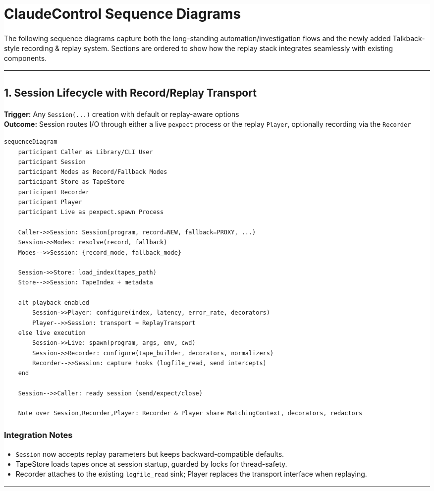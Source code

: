 # ClaudeControl Sequence Diagrams

The following sequence diagrams capture both the long-standing automation/investigation flows and the newly added Talkback-style recording & replay system. Sections are ordered to show how the replay stack integrates seamlessly with existing components.

---

## 1. Session Lifecycle with Record/Replay Transport
**Trigger:** Any `Session(...)` creation with default or replay-aware options  
**Outcome:** Session routes I/O through either a live `pexpect` process or the replay `Player`, optionally recording via the `Recorder`

```mermaid
sequenceDiagram
    participant Caller as Library/CLI User
    participant Session
    participant Modes as Record/Fallback Modes
    participant Store as TapeStore
    participant Recorder
    participant Player
    participant Live as pexpect.spawn Process

    Caller->>Session: Session(program, record=NEW, fallback=PROXY, ...)
    Session->>Modes: resolve(record, fallback)
    Modes-->>Session: {record_mode, fallback_mode}

    Session->>Store: load_index(tapes_path)
    Store-->>Session: TapeIndex + metadata

    alt playback enabled
        Session->>Player: configure(index, latency, error_rate, decorators)
        Player-->>Session: transport = ReplayTransport
    else live execution
        Session->>Live: spawn(program, args, env, cwd)
        Session->>Recorder: configure(tape_builder, decorators, normalizers)
        Recorder-->>Session: capture hooks (logfile_read, send intercepts)
    end

    Session-->>Caller: ready session (send/expect/close)

    Note over Session,Recorder,Player: Recorder & Player share MatchingContext, decorators, redactors
```

### Integration Notes
- `Session` now accepts replay parameters but keeps backward-compatible defaults.
- TapeStore loads tapes once at session startup, guarded by locks for thread-safety.
- Recorder attaches to the existing `logfile_read` sink; Player replaces the transport interface when replaying.

---